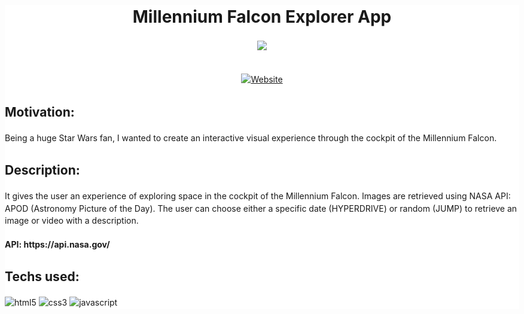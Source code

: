 <h1 align="center">Millennium Falcon Explorer App</h1>
<div align="center">
	  <img src="https://github.com/GregTorrillo/Millennium-Falcon-Explorer-App/blob/main/MF-explorer-app.gif" width="100%" />
</div>
<br>
<p align="center"><a href="https://millenium-falcon-explorer.netlify.app/" target="_blank" rel="noreferrer"><img src="https://github.com/GregTorrillo/GregTorrillo/blob/main/assets/github-website-button.png" alt="Website" width="125px" height="45px"></a></p>

## Motivation: 
Being a huge Star Wars fan, I wanted to create an interactive visual experience through the cockpit of the Millennium Falcon. 
	
## Description:
It gives the user an experience of exploring space in the cockpit of the Millennium Falcon.  Images are retrieved using NASA API: APOD (Astronomy Picture of the Day).  The user can choose either a specific date (HYPERDRIVE) or random (JUMP) to retrieve an image or video with a description. 
	
<h4>API: https://api.nasa.gov/</h4>	

## Techs used:
<p align="left"><img src="https://github.com/GregTorrillo/GregTorrillo/blob/main/assets/github-html5.png" alt="html5" width="80" height="80"/> <img src="https://github.com/GregTorrillo/GregTorrillo/blob/main/assets/github-CSS3.png" alt="css3" width="80" height="80"/> <img src="https://github.com/GregTorrillo/GregTorrillo/blob/main/assets/github-JS.png" alt="javascript" width="80" height="80"/></p>


